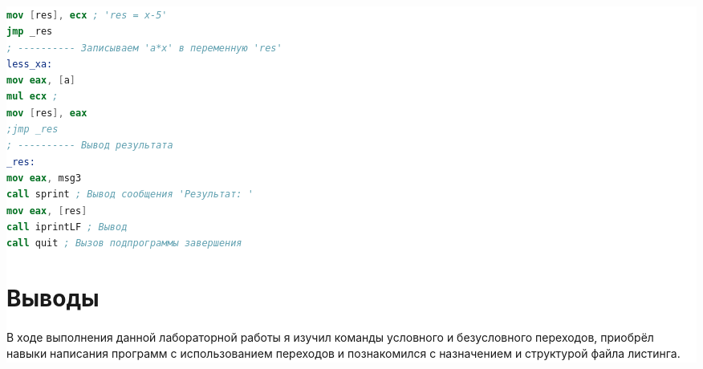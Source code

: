 ```NASM
mov [res], ecx ; 'res = x-5'
jmp _res
; ---------- Записываем 'a*x' в переменную 'res'
less_xa:
mov eax, [a]
mul ecx ;
mov [res], eax 
;jmp _res
; ---------- Вывод результата
_res:
mov eax, msg3
call sprint ; Вывод сообщения 'Результат: '
mov eax, [res]
call iprintLF ; Вывод
call quit ; Вызов подпрограммы завершения
```

# Выводы

В ходе выполнения данной лабораторной работы я изучил команды условного и безусловного переходов, приобрёл навыки написания программ с использованием переходов и познакомился с назначением и структурой файла листинга.

